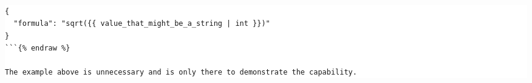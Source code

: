 
```json{% raw%}
{
  "formula": "sqrt({{ value_that_might_be_a_string | int }})"
}
```{% endraw %}

The example above is unnecessary and is only there to demonstrate the capability.
